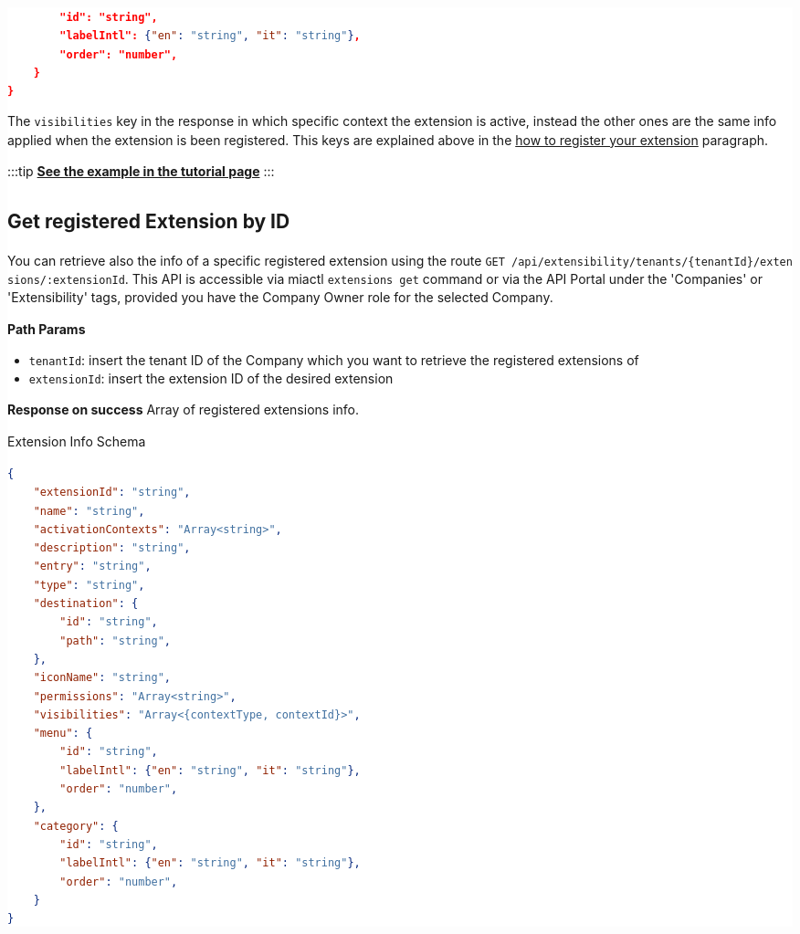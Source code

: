 ```json
        "id": "string",
        "labelIntl": {"en": "string", "it": "string"},
        "order": "number",
    }
}
```

The `visibilities` key in the response in which specific context the extension is active, instead the other ones are the same info applied when the extension is been registered. This keys are explained above in the [how to register your extension](#how-to-register-your-extension) paragraph.


:::tip
**[See the example in the tutorial page](/products/console/tutorials/create-extension.md#2-check-that-the-new-extension-is-registered)**
:::

## Get registered Extension by ID

You can retrieve also the info of a specific registered extension using the route `GET /api/extensibility/tenants/{tenantId}/extensions/:extensionId`. This API is accessible via miactl `extensions get` command or via the API Portal under the 'Companies' or 'Extensibility' tags, provided you have the Company Owner role for the selected Company.

**Path Params**
- `tenantId`: insert the tenant ID of the Company which you want to retrieve the registered extensions of
- `extensionId`: insert the extension ID of the desired extension

**Response on success**
Array of registered extensions info.


Extension Info Schema

```json
{
    "extensionId": "string",
    "name": "string",
    "activationContexts": "Array<string>",
    "description": "string",
    "entry": "string",
    "type": "string",
    "destination": {
        "id": "string",
        "path": "string",
    },
    "iconName": "string", 
    "permissions": "Array<string>",
    "visibilities": "Array<{contextType, contextId}>",
    "menu": {
        "id": "string",
        "labelIntl": {"en": "string", "it": "string"},
        "order": "number",
    },
    "category": {
        "id": "string",
        "labelIntl": {"en": "string", "it": "string"},
        "order": "number",
    }
}
```
